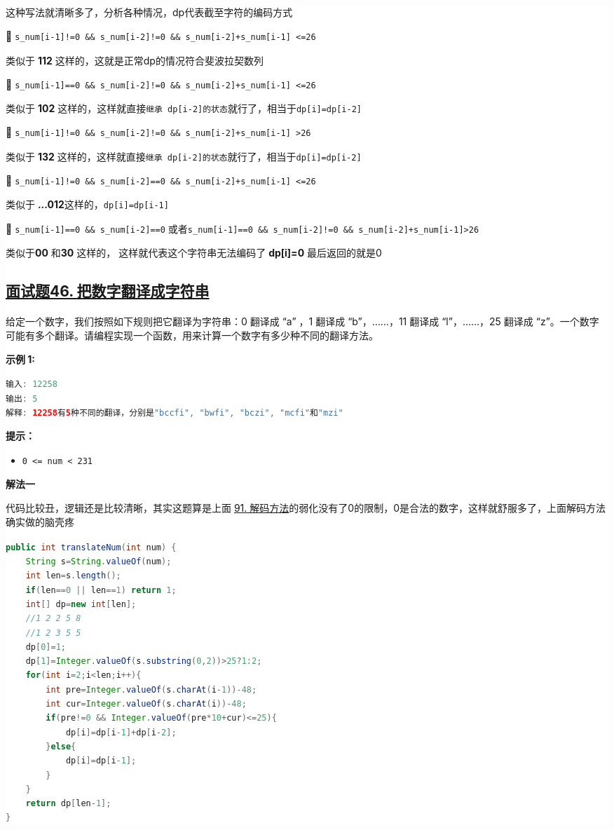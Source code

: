 
这种写法就清晰多了，分析各种情况，dp代表截至字符的编码方式

💬  `s_num[i-1]!=0 && s_num[i-2]!=0 && s_num[i-2]+s_num[i-1] <=26`  

类似于 **112**  这样的，这就是正常dp的情况符合斐波拉契数列

💬  `s_num[i-1]==0 && s_num[i-2]!=0 && s_num[i-2]+s_num[i-1] <=26`

类似于 **102** 这样的，这样就直接`继承 dp[i-2]的状态`就行了，相当于`dp[i]=dp[i-2]`

💬  `s_num[i-1]!=0 && s_num[i-2]!=0 && s_num[i-2]+s_num[i-1] >26`

类似于 **132** 这样的，这样就直接`继承 dp[i-2]的状态`就行了，相当于`dp[i]=dp[i-2]`

💬 `s_num[i-1]!=0 && s_num[i-2]==0 && s_num[i-2]+s_num[i-1] <=26`

类似于 **...012**这样的，`dp[i]=dp[i-1]`

💬 `s_num[i-1]==0 && s_num[i-2]==0` 或者`s_num[i-1]==0 && s_num[i-2]!=0 && s_num[i-2]+s_num[i-1]>26`

类似于**00** 和**30** 这样的， 这样就代表这个字符串无法编码了 **dp[i]=0** 最后返回的就是0

## [面试题46. 把数字翻译成字符串](https://leetcode-cn.com/problems/ba-shu-zi-fan-yi-cheng-zi-fu-chuan-lcof/)

给定一个数字，我们按照如下规则把它翻译为字符串：0 翻译成 “a” ，1 翻译成 “b”，……，11 翻译成 “l”，……，25 翻译成 “z”。一个数字可能有多个翻译。请编程实现一个函数，用来计算一个数字有多少种不同的翻译方法。

**示例 1:**

```java
输入: 12258
输出: 5
解释: 12258有5种不同的翻译，分别是"bccfi", "bwfi", "bczi", "mcfi"和"mzi"
```

**提示：**

- `0 <= num < 231`

**解法一**

代码比较丑，逻辑还是比较清晰，其实这题算是上面 [91. 解码方法](#91-解码方法)的弱化没有了0的限制，0是合法的数字，这样就舒服多了，上面解码方法确实做的脑壳疼

```java
public int translateNum(int num) {
    String s=String.valueOf(num);
    int len=s.length();
    if(len==0 || len==1) return 1;
    int[] dp=new int[len];
    //1 2 2 5 8
    //1 2 3 5 5
    dp[0]=1;
    dp[1]=Integer.valueOf(s.substring(0,2))>25?1:2;
    for(int i=2;i<len;i++){
        int pre=Integer.valueOf(s.charAt(i-1))-48;
        int cur=Integer.valueOf(s.charAt(i))-48;
        if(pre!=0 && Integer.valueOf(pre*10+cur)<=25){
            dp[i]=dp[i-1]+dp[i-2];
        }else{
            dp[i]=dp[i-1];
        }
    }
    return dp[len-1];
}
```
